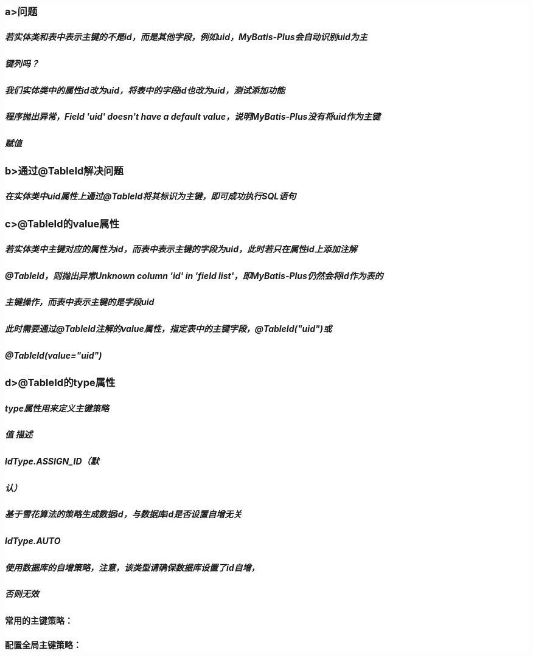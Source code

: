 ### a>问题

##### 若实体类和表中表示主键的不是id，而是其他字段，例如uid，MyBatis-Plus会自动识别uid为主

##### 键列吗？

##### 我们实体类中的属性id改为uid，将表中的字段id也改为uid，测试添加功能

##### 程序抛出异常，Field 'uid' doesn't have a default value，说明MyBatis-Plus没有将uid作为主键

##### 赋值

### b>通过@TableId解决问题

##### 在实体类中uid属性上通过@TableId将其标识为主键，即可成功执行SQL语句

### c>@TableId的value属性

##### 若实体类中主键对应的属性为id，而表中表示主键的字段为uid，此时若只在属性id上添加注解

##### @TableId，则抛出异常Unknown column 'id' in 'field list'，即MyBatis-Plus仍然会将id作为表的

##### 主键操作，而表中表示主键的是字段uid

##### 此时需要通过@TableId注解的value属性，指定表中的主键字段，@TableId("uid")或

##### @TableId(value="uid")

### d>@TableId的type属性

##### type属性用来定义主键策略


##### 值 描述

##### IdType.ASSIGN_ID（默

##### 认）

##### 基于雪花算法的策略生成数据id，与数据库id是否设置自增无关

##### IdType.AUTO

##### 使用数据库的自增策略，注意，该类型请确保数据库设置了id自增，

##### 否则无效

#### 常用的主键策略：

#### 配置全局主键策略：
